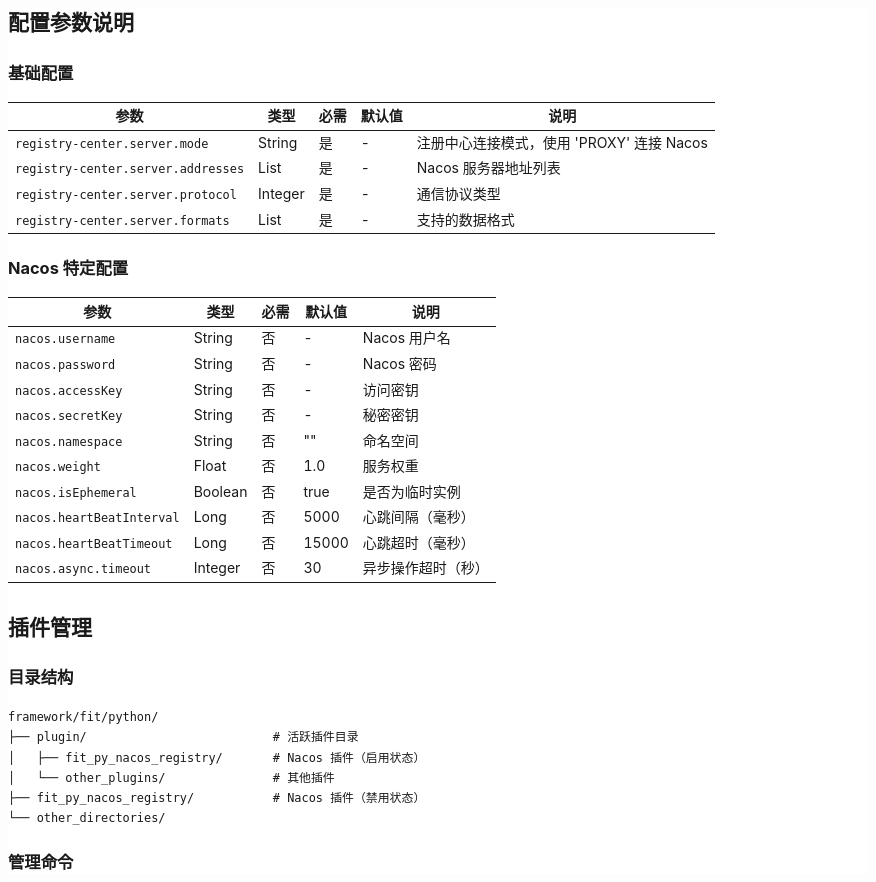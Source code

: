 ## 配置参数说明

### 基础配置

| 参数                              | 类型    | 必需 | 默认值 | 说明                                    |
| --------------------------------- | ------- | ---- | ------ | --------------------------------------- |
| `registry-center.server.mode`     | String  | 是   | -      | 注册中心连接模式，使用 'PROXY' 连接 Nacos |
| `registry-center.server.addresses`| List    | 是   | -      | Nacos 服务器地址列表                     |
| `registry-center.server.protocol` | Integer | 是   | -      | 通信协议类型                            |
| `registry-center.server.formats`  | List    | 是   | -      | 支持的数据格式                          |

### Nacos 特定配置

| 参数                        | 类型    | 必需 | 默认值 | 说明                 |
| --------------------------- | ------- | ---- | ------ | -------------------- |
| `nacos.username`            | String  | 否   | -      | Nacos 用户名         |
| `nacos.password`            | String  | 否   | -      | Nacos 密码           |
| `nacos.accessKey`           | String  | 否   | -      | 访问密钥             |
| `nacos.secretKey`           | String  | 否   | -      | 秘密密钥             |
| `nacos.namespace`           | String  | 否   | ""     | 命名空间             |
| `nacos.weight`              | Float   | 否   | 1.0    | 服务权重             |
| `nacos.isEphemeral`         | Boolean | 否   | true   | 是否为临时实例       |
| `nacos.heartBeatInterval`   | Long    | 否   | 5000   | 心跳间隔（毫秒）     |
| `nacos.heartBeatTimeout`    | Long    | 否   | 15000  | 心跳超时（毫秒）     |
| `nacos.async.timeout`       | Integer | 否   | 30     | 异步操作超时（秒）   |

## 插件管理

### 目录结构

```
framework/fit/python/
├── plugin/                          # 活跃插件目录
│   ├── fit_py_nacos_registry/       # Nacos 插件（启用状态）
│   └── other_plugins/               # 其他插件
├── fit_py_nacos_registry/           # Nacos 插件（禁用状态）
└── other_directories/
```

### 管理命令
